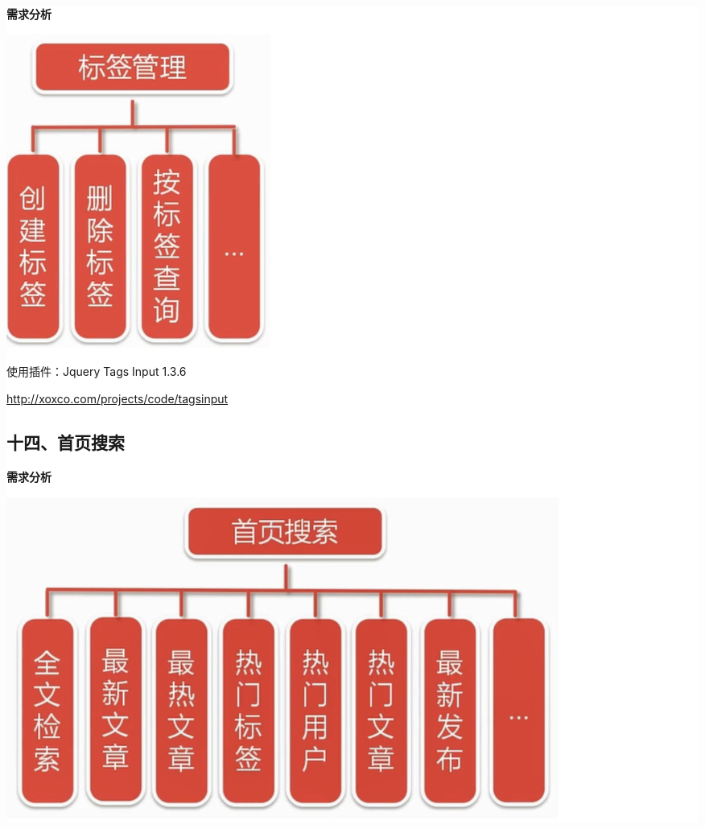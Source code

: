 **需求分析**

![](blog-img/image_33.png)

使用插件：Jquery Tags Input 1.3.6

http://xoxco.com/projects/code/tagsinput


## 十四、首页搜索

**需求分析**

![](blog-img/image_30.png)

